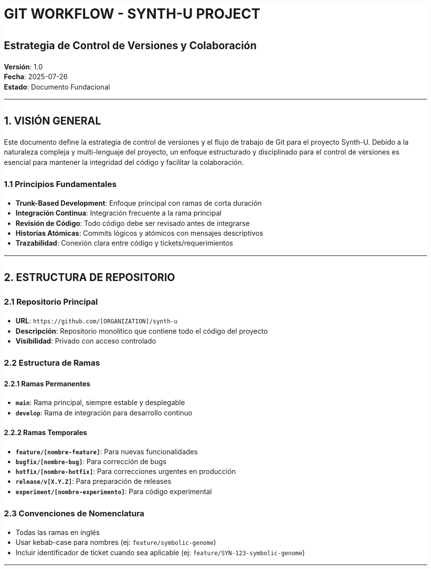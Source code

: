 # GIT WORKFLOW - SYNTH-U PROJECT
## Estrategia de Control de Versiones y Colaboración

**Versión**: 1.0  
**Fecha**: 2025-07-26  
**Estado**: Documento Fundacional

---

## 1. VISIÓN GENERAL

Este documento define la estrategia de control de versiones y el flujo de trabajo de Git para el proyecto Synth-U. Debido a la naturaleza compleja y multi-lenguaje del proyecto, un enfoque estructurado y disciplinado para el control de versiones es esencial para mantener la integridad del código y facilitar la colaboración.

### 1.1 Principios Fundamentales
- **Trunk-Based Development**: Enfoque principal con ramas de corta duración
- **Integración Continua**: Integración frecuente a la rama principal
- **Revisión de Código**: Todo código debe ser revisado antes de integrarse
- **Historias Atómicas**: Commits lógicos y atómicos con mensajes descriptivos
- **Trazabilidad**: Conexión clara entre código y tickets/requerimientos

---

## 2. ESTRUCTURA DE REPOSITORIO

### 2.1 Repositorio Principal
- **URL**: `https://github.com/[ORGANIZATION]/synth-u`
- **Descripción**: Repositorio monolítico que contiene todo el código del proyecto
- **Visibilidad**: Privado con acceso controlado

### 2.2 Estructura de Ramas

#### 2.2.1 Ramas Permanentes
- **`main`**: Rama principal, siempre estable y desplegable
- **`develop`**: Rama de integración para desarrollo continuo

#### 2.2.2 Ramas Temporales
- **`feature/[nombre-feature]`**: Para nuevas funcionalidades
- **`bugfix/[nombre-bug]`**: Para corrección de bugs
- **`hotfix/[nombre-hotfix]`**: Para correcciones urgentes en producción
- **`release/v[X.Y.Z]`**: Para preparación de releases
- **`experiment/[nombre-experimento]`**: Para código experimental

### 2.3 Convenciones de Nomenclatura
- Todas las ramas en inglés
- Usar kebab-case para nombres (ej: `feature/symbolic-genome`)
- Incluir identificador de ticket cuando sea aplicable (ej: `feature/SYN-123-symbolic-genome`)

---